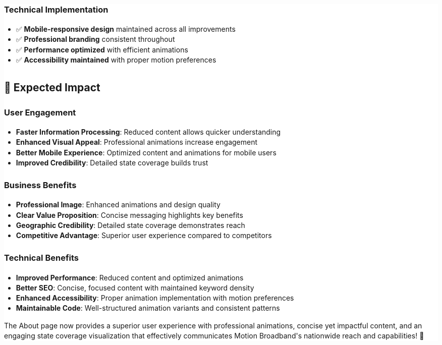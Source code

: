 ### **Technical Implementation**
- ✅ **Mobile-responsive design** maintained across all improvements
- ✅ **Professional branding** consistent throughout
- ✅ **Performance optimized** with efficient animations
- ✅ **Accessibility maintained** with proper motion preferences

## 🚀 **Expected Impact**

### **User Engagement**
- **Faster Information Processing**: Reduced content allows quicker understanding
- **Enhanced Visual Appeal**: Professional animations increase engagement
- **Better Mobile Experience**: Optimized content and animations for mobile users
- **Improved Credibility**: Detailed state coverage builds trust

### **Business Benefits**
- **Professional Image**: Enhanced animations and design quality
- **Clear Value Proposition**: Concise messaging highlights key benefits
- **Geographic Credibility**: Detailed state coverage demonstrates reach
- **Competitive Advantage**: Superior user experience compared to competitors

### **Technical Benefits**
- **Improved Performance**: Reduced content and optimized animations
- **Better SEO**: Concise, focused content with maintained keyword density
- **Enhanced Accessibility**: Proper animation implementation with motion preferences
- **Maintainable Code**: Well-structured animation variants and consistent patterns

The About page now provides a superior user experience with professional animations, concise yet impactful content, and an engaging state coverage visualization that effectively communicates Motion Broadband's nationwide reach and capabilities! 🌟
